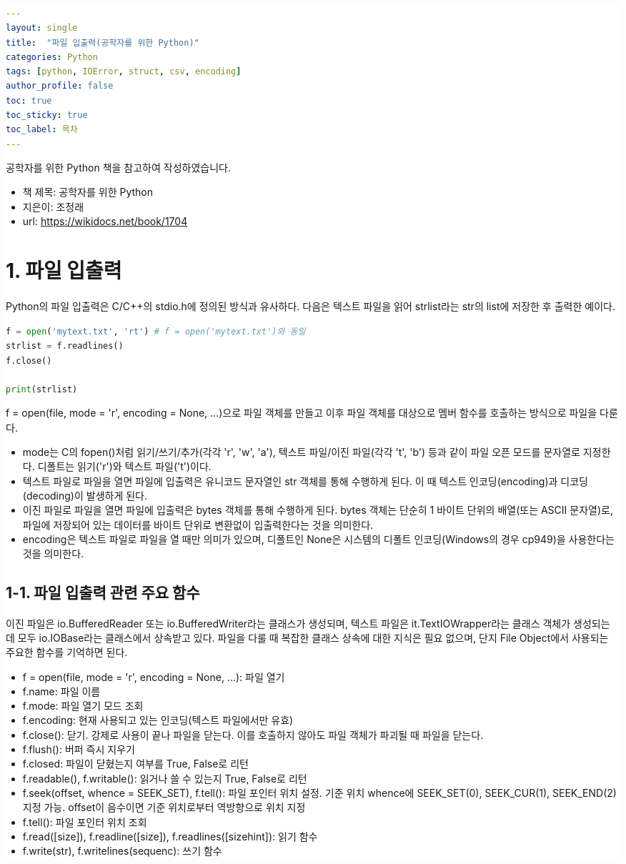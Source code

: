 ```yaml
---
layout: single
title:  "파일 입출력(공학자를 위한 Python)"
categories: Python
tags: [python, IOError, struct, csv, encoding]
author_profile: false
toc: true
toc_sticky: true
toc_label: 목차
---
```


공학자를 위한 Python 책을 참고하여 작성하였습니다. <br/>
- 책 제목: 공학자를 위한 Python
- 지은이: 조정래
- url: <https://wikidocs.net/book/1704>


# 1. 파일 입출력
Python의 파일 입출력은 C/C++의 stdio.h에 정의된 방식과 유사하다. 다음은 텍스트 파일을 읽어 strlist라는 str의 list에 저장한 후 출력한 예이다.


```python
f = open('mytext.txt', 'rt') # f = open('mytext.txt')와 동일
strlist = f.readlines()
f.close()

print(strlist)
```

f = open(file, mode = 'r', encoding = None, ...)으로 파일 객체를 만들고 이후 파일 객체를 대상으로 멤버 함수를 호출하는 방식으로 파일을 다룬다.

- mode는 C의 fopen()처럼 읽기/쓰기/추가(각각 'r', 'w', 'a'), 텍스트 파일/이진 파일(각각 't', 'b') 등과 같이 파일 오픈 모드를 문자열로 지정한다. 디폴트는 읽기('r')와 텍스트 파일('t')이다.
- 텍스트 파일로 파일을 열면 파일에 입출력은 유니코드 문자열인 str 객체를 통해 수행하게 된다. 이 때 텍스트 인코딩(encoding)과 디코딩(decoding)이 발생하게 된다.
- 이진 파일로 파일을 열면 파일에 입출력은 bytes 객체를 통해 수행하게 된다. bytes 객체는 단순히 1 바이트 단위의 배열(또는 ASCII 문자열)로, 파일에 저장되어 있는 데이터를 바이트 단위로 변환없이 입출력한다는 것을 의미한다.
- encoding은 텍스트 파일로 파일을 열 때만 의미가 있으며, 디폴트인 None은 시스템의 디폴트 인코딩(Windows의 경우 cp949)을 사용한다는 것을 의미한다.

## 1-1. 파일 입출력 관련 주요 함수
이진 파일은 io.BufferedReader 또는 io.BufferedWriter라는 클래스가 생성되며, 텍스트 파일은 it.TextIOWrapper라는 클래스 객체가 생성되는 데 모두 io.IOBase라는 클래스에서 상속받고 있다. 파일을 다룰 때 복잡한 클래스 상속에 대한 지식은 필요 없으며, 단지 File Object에서 사용되는 주요한 함수를 기억하면 된다.

- f = open(file, mode = 'r', encoding = None, ...): 파일 열기
- f.name: 파일 이름
- f.mode: 파일 열기 모드 조회
- f.encoding: 현재 사용되고 있는 인코딩(텍스트 파일에서만 유효)
- f.close(): 닫기. 강제로 사용이 끝나 파일을 닫는다. 이를 호출하지 않아도 파일 객체가 파괴될 때 파일을 닫는다.
- f.flush(): 버퍼 즉시 지우기
- f.closed: 파일이 닫혔는지 여부를 True, False로 리턴
- f.readable(), f.writable(): 읽거나 쓸 수 있는지 True, False로 리턴
- f.seek(offset, whence = SEEK_SET), f.tell(): 파일 포인터 위치 설정. 기준 위치 whence에 SEEK_SET(0), SEEK_CUR(1), SEEK_END(2) 지정 가능. offset이 음수이면 기준 위치로부터 역방향으로 위치 지정
- f.tell(): 파일 포인터 위치 조회
- f.read([size]), f.readline([size]), f.readlines([sizehint]): 읽기 함수
- f.write(str), f.writelines(sequenc): 쓰기 함수

